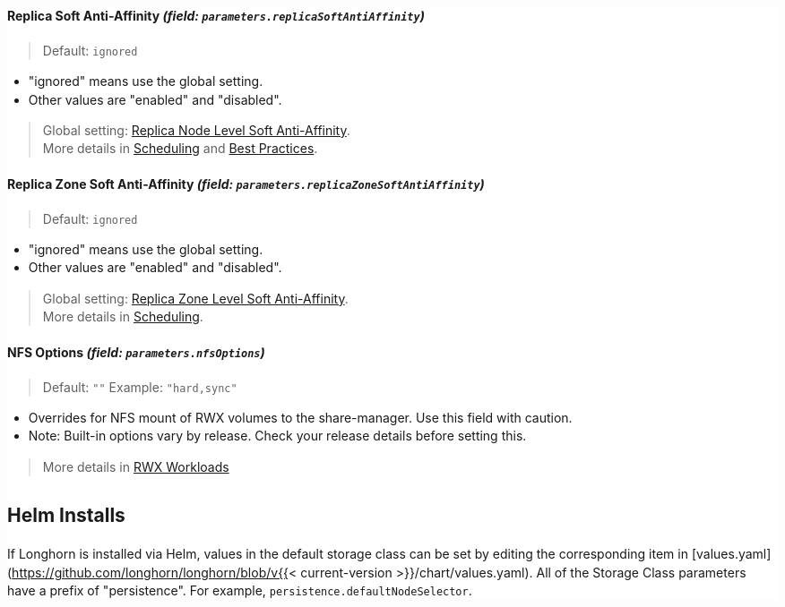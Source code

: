 #### Replica Soft Anti-Affinity *(field: `parameters.replicaSoftAntiAffinity`)*
> Default: `ignored`  

  - "ignored" means use the global setting.  
  - Other values are "enabled" and "disabled".  

> Global setting: [Replica Node Level Soft Anti-Affinity](../settings#replica-node-level-soft-anti-affinity).  
> More details in [Scheduling](../../volumes-and-nodes/scheduling) and [Best Practices](../../best-practices#replica-node-level-soft-anti-affinity).

#### Replica Zone Soft Anti-Affinity *(field: `parameters.replicaZoneSoftAntiAffinity`)*
> Default: `ignored`  

  - "ignored" means use the global setting.  
  - Other values are "enabled" and "disabled".  

> Global setting: [Replica Zone Level Soft Anti-Affinity](../settings#replica-zone-level-soft-anti-affinity).  
> More details in [Scheduling](../../volumes-and-nodes/scheduling).

#### NFS Options *(field: `parameters.nfsOptions`)*
> Default: `""`
> Example: `"hard,sync"`  

  - Overrides for NFS mount of RWX volumes to the share-manager.  Use this field with caution.  
  - Note:  Built-in options vary by release.  Check your release details before setting this.  
 
> More details in [RWX Workloads](../../advanced-resources/rwx-workloads/#notice)

## Helm Installs

If Longhorn is installed via Helm, values in the default storage class can be set by editing the corresponding item in [values.yaml](https://github.com/longhorn/longhorn/blob/v{{< current-version >}}/chart/values.yaml).  All of the Storage Class parameters have a prefix of "persistence".  For example, `persistence.defaultNodeSelector`.

